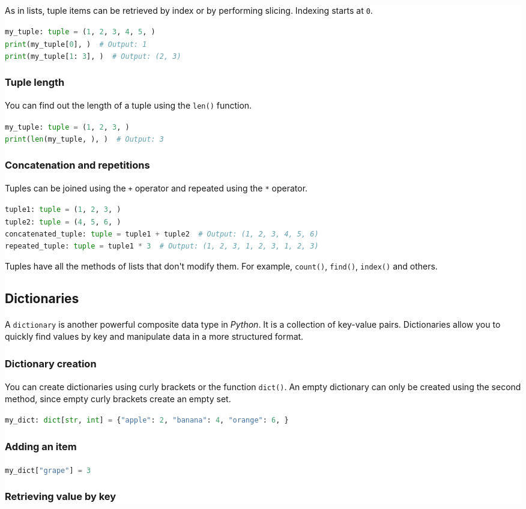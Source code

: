 As in lists, tuple items can be retrieved by index or by performing slicing.
Indexing starts at `0`.

```python
my_tuple: tuple = (1, 2, 3, 4, 5, )
print(my_tuple[0], )  # Output: 1
print(my_tuple[1: 3], )  # Output: (2, 3)
```

### Tuple length

You can find out the length of a tuple using the `len()` function.

```python
my_tuple: tuple = (1, 2, 3, )
print(len(my_tuple, ), )  # Output: 3
```

### Concatenation and repetitions

Tuples can be joined using the `+` operator and repeated using the `*` operator.

```python
tuple1: tuple = (1, 2, 3, )
tuple2: tuple = (4, 5, 6, )
concatenated_tuple: tuple = tuple1 + tuple2  # Output: (1, 2, 3, 4, 5, 6)
repeated_tuple: tuple = tuple1 * 3  # Output: (1, 2, 3, 1, 2, 3, 1, 2, 3)
```

Tuples have all the methods of lists that don't modify them.
For example, `count()`, `find()`, `index()` and others.

## Dictionaries

A `dictionary` is another powerful composite data type in *Python*.
It is a collection of key-value pairs.
Dictionaries allow you to quickly find values by key and manipulate data in a
more structured format.

### Dictionary creation

You can create dictionaries using curly brackets or the function `dict()`.
An empty dictionary can only be created using the second method, since empty
curly brackets create an empty set.

```python
my_dict: dict[str, int] = {"apple": 2, "banana": 4, "orange": 6, }
```

### Adding an item

```python
my_dict["grape"] = 3
```

### Retrieving value by key
